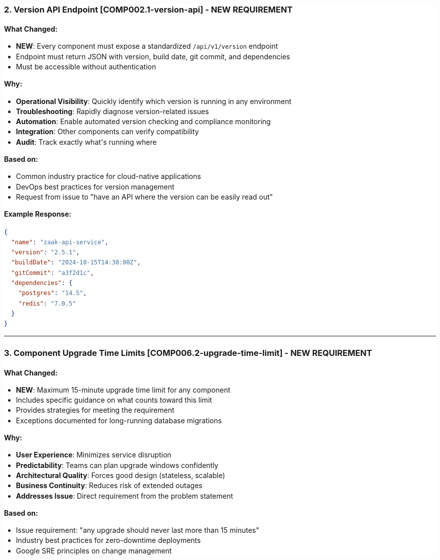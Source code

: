 
### 2. Version API Endpoint [COMP002.1-version-api] - NEW REQUIREMENT

**What Changed:**
- **NEW**: Every component must expose a standardized `/api/v1/version` endpoint
- Endpoint must return JSON with version, build date, git commit, and dependencies
- Must be accessible without authentication

**Why:**
- **Operational Visibility**: Quickly identify which version is running in any environment
- **Troubleshooting**: Rapidly diagnose version-related issues
- **Automation**: Enable automated version checking and compliance monitoring
- **Integration**: Other components can verify compatibility
- **Audit**: Track exactly what's running where

**Based on:**
- Common industry practice for cloud-native applications
- DevOps best practices for version management
- Request from issue to "have an API where the version can be easily read out"

**Example Response:**
```json
{
  "name": "zaak-api-service",
  "version": "2.5.1",
  "buildDate": "2024-10-15T14:30:00Z",
  "gitCommit": "a3f2d1c",
  "dependencies": {
    "postgres": "14.5",
    "redis": "7.0.5"
  }
}
```

---

### 3. Component Upgrade Time Limits [COMP006.2-upgrade-time-limit] - NEW REQUIREMENT

**What Changed:**
- **NEW**: Maximum 15-minute upgrade time limit for any component
- Includes specific guidance on what counts toward this limit
- Provides strategies for meeting the requirement
- Exceptions documented for long-running database migrations

**Why:**
- **User Experience**: Minimizes service disruption
- **Predictability**: Teams can plan upgrade windows confidently
- **Architectural Quality**: Forces good design (stateless, scalable)
- **Business Continuity**: Reduces risk of extended outages
- **Addresses Issue**: Direct requirement from the problem statement

**Based on:**
- Issue requirement: "any upgrade should never last more than 15 minutes"
- Industry best practices for zero-downtime deployments
- Google SRE principles on change management
